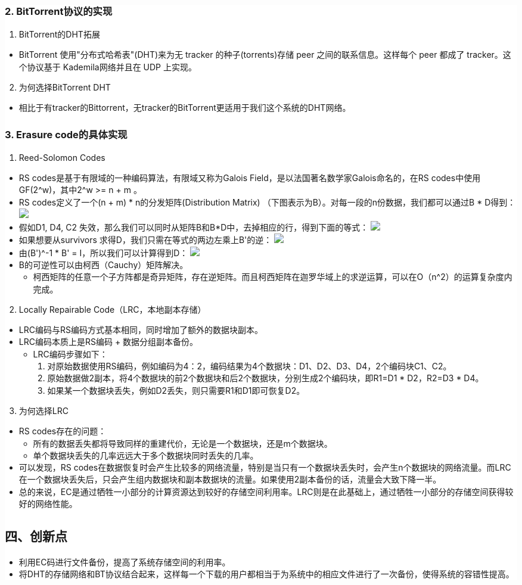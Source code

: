 ### 2. BitTorrent协议的实现
1. BitTorrent的DHT拓展
- BitTorrent 使用"分布式哈希表"(DHT)来为无 tracker 的种子(torrents)存储 peer 之间的联系信息。这样每个 peer 都成了 tracker。这个协议基于 Kademila网络并且在 UDP 上实现。
2. 为何选择BitTorrent DHT
- 相比于有tracker的Bittorrent，无tracker的BitTorrent更适用于我们这个系统的DHT网络。

### 3. Erasure code的具体实现
1. Reed-Solomon Codes
- RS codes是基于有限域的一种编码算法，有限域又称为Galois Field，是以法国著名数学家Galois命名的，在RS codes中使用GF(2^w)，其中2^w >= n + m 。
- RS codes定义了一个(n + m) * n的分发矩阵(Distribution Matrix) （下图表示为B）。对每一段的n份数据，我们都可以通过B * D得到：
![](./RS_code1.png)
- 假如D1, D4, C2 失效，那么我们可以同时从矩阵B和B*D中，去掉相应的行，得到下面的等式：
![](./RS_code2.png)
- 如果想要从survivors 求得D，我们只需在等式的两边左乘上B'的逆：
![](./RS_code3.png)
- 由(B')^-1 * B' = I，所以我们可以计算得到D：
![](./RS_code4.png)
- B的可逆性可以由柯西（Cauchy）矩阵解决。
    - 柯西矩阵的任意一个子方阵都是奇异矩阵，存在逆矩阵。而且柯西矩阵在迦罗华域上的求逆运算，可以在O（n^2）的运算复杂度内完成。
2. Locally Repairable Code（LRC，本地副本存储）
- LRC编码与RS编码方式基本相同，同时增加了额外的数据块副本。
- LRC编码本质上是RS编码 + 数据分组副本备份。
    - LRC编码步骤如下：
        1. 对原始数据使用RS编码，例如编码为4：2，编码结果为4个数据块：D1、D2、D3、D4，2个编码块C1、C2。
        2. 原始数据做2副本，将4个数据块的前2个数据块和后2个数据块，分别生成2个编码块，即R1=D1 * D2，R2=D3 * D4。
        3. 如果某一个数据块丢失，例如D2丢失，则只需要R1和D1即可恢复D2。
3. 为何选择LRC
- RS codes存在的问题：
    - 所有的数据丢失都将导致同样的重建代价，无论是一个数据块，还是m个数据块。
    - 单个数据块丢失的几率远远大于多个数据块同时丢失的几率。
- 可以发现，RS codes在数据恢复时会产生比较多的网络流量，特别是当只有一个数据块丢失时，会产生n个数据块的网络流量。而LRC在一个数据块丢失后，只会产生组内数据块和副本数据块的流量。如果使用2副本备份的话，流量会大致下降一半。
- 总的来说，EC是通过牺牲一小部分的计算资源达到较好的存储空间利用率。LRC则是在此基础上，通过牺牲一小部分的存储空间获得较好的网络性能。

## 四、创新点
- 利用EC码进行文件备份，提高了系统存储空间的利用率。
- 将DHT的存储网络和BT协议结合起来，这样每一个下载的用户都相当于为系统中的相应文件进行了一次备份，使得系统的容错性提高。